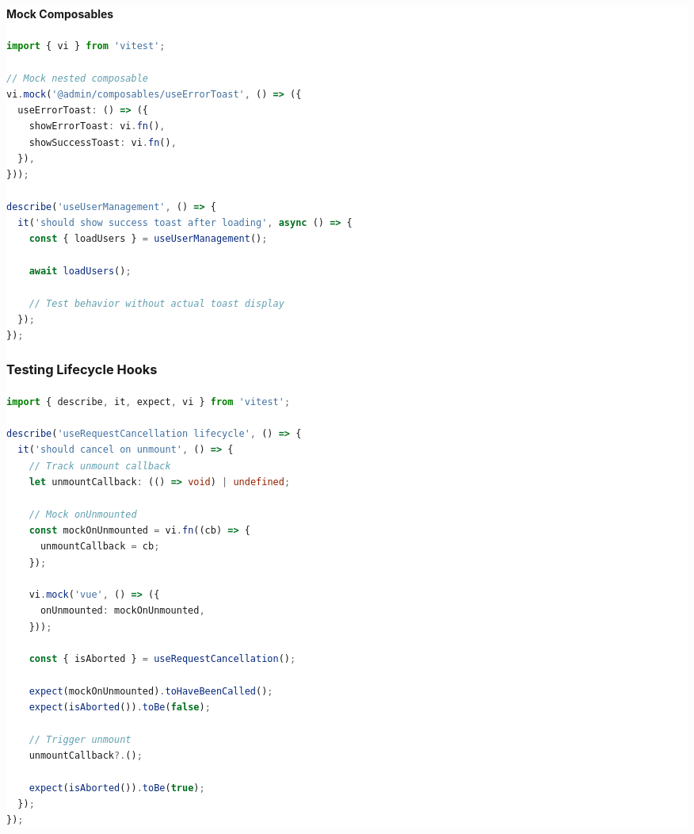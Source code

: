 #### Mock Composables

```typescript
import { vi } from 'vitest';

// Mock nested composable
vi.mock('@admin/composables/useErrorToast', () => ({
  useErrorToast: () => ({
    showErrorToast: vi.fn(),
    showSuccessToast: vi.fn(),
  }),
}));

describe('useUserManagement', () => {
  it('should show success toast after loading', async () => {
    const { loadUsers } = useUserManagement();

    await loadUsers();

    // Test behavior without actual toast display
  });
});
```

### Testing Lifecycle Hooks

```typescript
import { describe, it, expect, vi } from 'vitest';

describe('useRequestCancellation lifecycle', () => {
  it('should cancel on unmount', () => {
    // Track unmount callback
    let unmountCallback: (() => void) | undefined;

    // Mock onUnmounted
    const mockOnUnmounted = vi.fn((cb) => {
      unmountCallback = cb;
    });

    vi.mock('vue', () => ({
      onUnmounted: mockOnUnmounted,
    }));

    const { isAborted } = useRequestCancellation();

    expect(mockOnUnmounted).toHaveBeenCalled();
    expect(isAborted()).toBe(false);

    // Trigger unmount
    unmountCallback?.();

    expect(isAborted()).toBe(true);
  });
});
```
